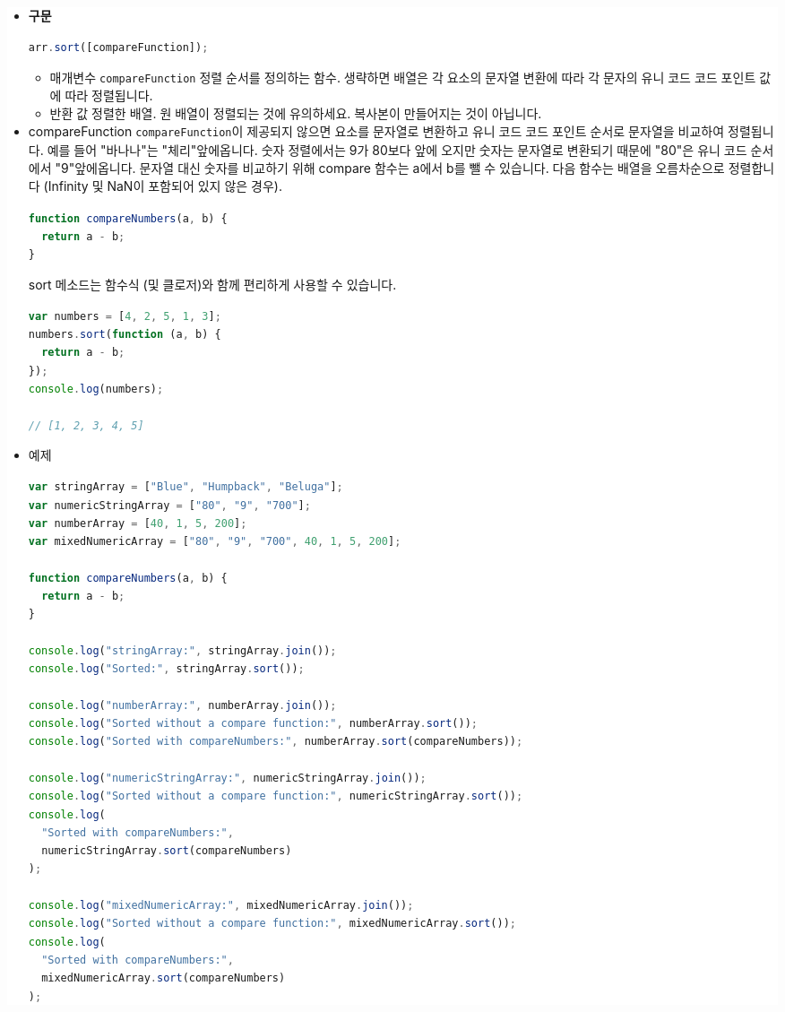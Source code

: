 - **구문**
  ```jsx
  arr.sort([compareFunction]);
  ```
  - 매개변수
    `compareFunction`
    정렬 순서를 정의하는 함수. 생략하면 배열은 각 요소의 문자열 변환에 따라 각 문자의 유니 코드 코드 포인트 값에 따라 정렬됩니다.
  - 반환 값
    정렬한 배열. 원 배열이 정렬되는 것에 유의하세요. 복사본이 만들어지는 것이 아닙니다.
- compareFunction
  `compareFunction`이 제공되지 않으면 요소를 문자열로 변환하고 유니 코드 코드 포인트 순서로 문자열을 비교하여 정렬됩니다.
  예를 들어 "바나나"는 "체리"앞에옵니다.
  숫자 정렬에서는 9가 80보다 앞에 오지만 숫자는 문자열로 변환되기 때문에 "80"은 유니 코드 순서에서 "9"앞에옵니다.
  문자열 대신 숫자를 비교하기 위해 compare 함수는 a에서 b를 뺄 수 있습니다. 다음 함수는 배열을 오름차순으로 정렬합니다 (Infinity 및 NaN이 포함되어 있지 않은 경우).
  ```jsx
  function compareNumbers(a, b) {
    return a - b;
  }
  ```
  sort 메소드는 함수식 (및 클로저)와 함께 편리하게 사용할 수 있습니다.
  ```jsx
  var numbers = [4, 2, 5, 1, 3];
  numbers.sort(function (a, b) {
    return a - b;
  });
  console.log(numbers);

  // [1, 2, 3, 4, 5]
  ```
- 예제
  ```jsx
  var stringArray = ["Blue", "Humpback", "Beluga"];
  var numericStringArray = ["80", "9", "700"];
  var numberArray = [40, 1, 5, 200];
  var mixedNumericArray = ["80", "9", "700", 40, 1, 5, 200];

  function compareNumbers(a, b) {
    return a - b;
  }

  console.log("stringArray:", stringArray.join());
  console.log("Sorted:", stringArray.sort());

  console.log("numberArray:", numberArray.join());
  console.log("Sorted without a compare function:", numberArray.sort());
  console.log("Sorted with compareNumbers:", numberArray.sort(compareNumbers));

  console.log("numericStringArray:", numericStringArray.join());
  console.log("Sorted without a compare function:", numericStringArray.sort());
  console.log(
    "Sorted with compareNumbers:",
    numericStringArray.sort(compareNumbers)
  );

  console.log("mixedNumericArray:", mixedNumericArray.join());
  console.log("Sorted without a compare function:", mixedNumericArray.sort());
  console.log(
    "Sorted with compareNumbers:",
    mixedNumericArray.sort(compareNumbers)
  );
  ```
